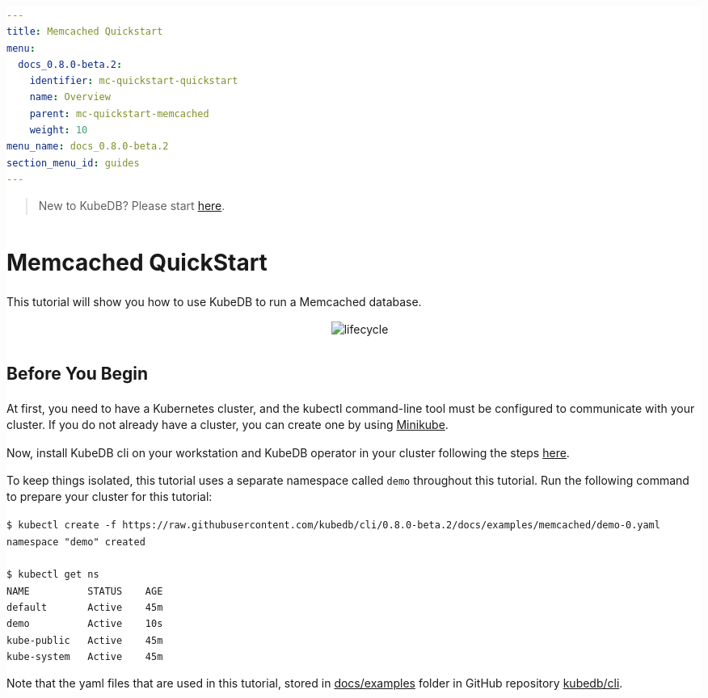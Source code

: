 ```yaml
---
title: Memcached Quickstart
menu:
  docs_0.8.0-beta.2:
    identifier: mc-quickstart-quickstart
    name: Overview
    parent: mc-quickstart-memcached
    weight: 10
menu_name: docs_0.8.0-beta.2
section_menu_id: guides
---
```

> New to KubeDB? Please start [here](/docs/0.8.0-beta.2/concepts/README).

# Memcached QuickStart

This tutorial will show you how to use KubeDB to run a Memcached database.

<p align="center">
  <img alt="lifecycle"  src="/docs/0.8.0-beta.2/images/memcached/memcached-lifecycle.png" width="600" height="373">
</p>

## Before You Begin

At first, you need to have a Kubernetes cluster, and the kubectl command-line tool must be configured to communicate with your cluster. If you do not already have a cluster, you can create one by using [Minikube](https://github.com/kubernetes/minikube).

Now, install KubeDB cli on your workstation and KubeDB operator in your cluster following the steps [here](/docs/0.8.0-beta.2/setup/install).

To keep things isolated, this tutorial uses a separate namespace called `demo` throughout this tutorial. Run the following command to prepare your cluster for this tutorial:

```console
$ kubectl create -f https://raw.githubusercontent.com/kubedb/cli/0.8.0-beta.2/docs/examples/memcached/demo-0.yaml
namespace "demo" created

$ kubectl get ns
NAME          STATUS    AGE
default       Active    45m
demo          Active    10s
kube-public   Active    45m
kube-system   Active    45m
```

Note that the yaml files that are used in this tutorial, stored in [docs/examples](https://github.com/kubedb/cli/tree/master/docs/examples) folder in GitHub repository [kubedb/cli](https://github.com/kubedb/cli).
